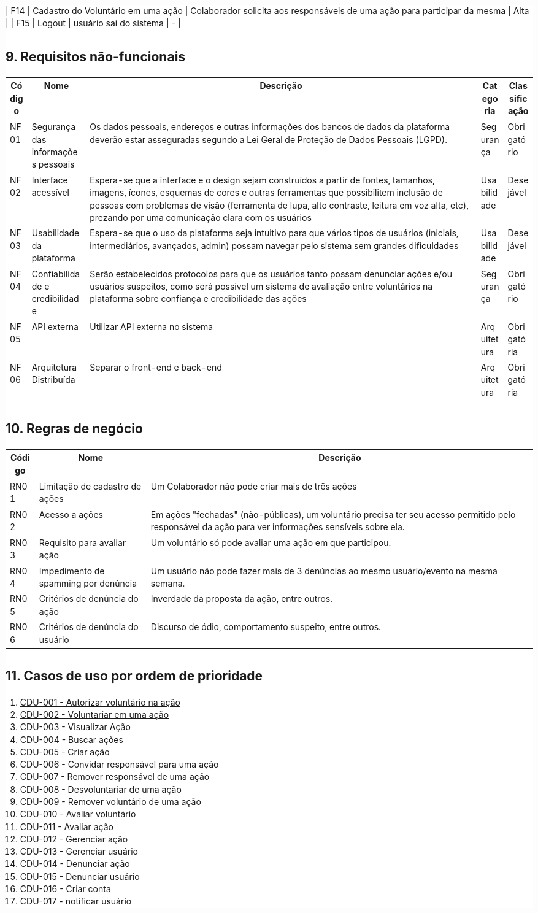 | F14  | Cadastro do Voluntário em uma ação | Colaborador solicita aos responsáveis de uma ação para participar da mesma | Alta |
| F15  | Logout | usuário sai do sistema | - |



## 9. Requisitos não-funcionais

| Código              |  Nome               |          Descrição  |  Categoria          |  Classificação      |
| -----------------   | -----------------   | -----------------   | -----------------   | -----------------   |
| NF01 | Segurança das informações pessoais | Os dados pessoais, endereços e outras informações dos bancos de dados da plataforma deverão estar asseguradas segundo a Lei Geral de Proteção de Dados Pessoais (LGPD). | Segurança | Obrigatório |
| NF02 | Interface acessível | Espera-se que a interface e o design sejam construídos a partir de fontes, tamanhos, imagens, ícones, esquemas de cores  e outras ferramentas que possibilitem inclusão de pessoas com problemas de visão (ferramenta de lupa, alto contraste, leitura em voz alta, etc), prezando por uma comunicação clara com os usuários | Usabilidade | Desejável |
| NF03 | Usabilidade da plataforma | Espera-se que o uso da plataforma seja intuitivo para que vários tipos de usuários (iniciais, intermediários, avançados, admin) possam navegar pelo sistema sem grandes dificuldades | Usabilidade | Desejável |
| NF04 | Confiabilidade e credibilidade | Serão estabelecidos protocolos para que os usuários tanto possam denunciar ações e/ou usuários suspeitos, como será possível um sistema de avaliação entre voluntários na plataforma sobre confiança e credibilidade das ações | Segurança | Obrigatório |
| NF05 | API externa | Utilizar API externa no sistema | Arquitetura |  Obrigatória |
| NF06 | Arquitetura Distribuída | Separar o front-end e back-end | Arquitetura | Obrigatória |

## 10. Regras de negócio

| Código | Nome | Descrição |
| ------------- | ------------- | ------------- |
| RN01 | Limitação de cadastro de ações | Um Colaborador não pode criar mais de três ações |
| RN02 | Acesso a ações | Em ações "fechadas" (não-públicas), um voluntário precisa ter seu acesso permitido pelo responsável da ação para ver informações sensíveis sobre ela. |
| RN03 | Requisito para avaliar ação | Um voluntário só pode avaliar uma ação em que participou. |
| RN04 | Impedimento de spamming por denúncia | Um usuário não pode fazer mais de 3 denúncias ao mesmo usuário/evento na mesma semana.
| RN05 | Critérios de denúncia do ação | Inverdade da proposta da ação,  entre outros. | 
| RN06 | Critérios de denúncia do usuário | Discurso de ódio, comportamento suspeito, entre outros. | 

## 11. Casos de uso por ordem de prioridade

1. [CDU-001 - Autorizar voluntário na ação](cdu-001/detalhamento-001.md)
2. [CDU-002 - Voluntariar em uma ação](cdu-002/detalhamento-002.md)
3. [CDU-003 - Visualizar Ação](cdu-003/detalhamento-003.md)
4. [CDU-004 - Buscar ações](cdu-004/detalhamento-004.md)
5. CDU-005 - Criar ação
6. CDU-006 - Convidar responsável para uma ação
7. CDU-007 - Remover responsável de uma ação
8. CDU-008 - Desvoluntariar de uma ação
9. CDU-009 - Remover voluntário de uma ação
10. CDU-010 - Avaliar voluntário
11. CDU-011 - Avaliar ação
12. CDU-012 - Gerenciar ação
13. CDU-013 - Gerenciar usuário
14. CDU-014 - Denunciar ação
15. CDU-015 - Denunciar usuário
16. CDU-016 - Criar conta
17. CDU-017 - notificar usuário
